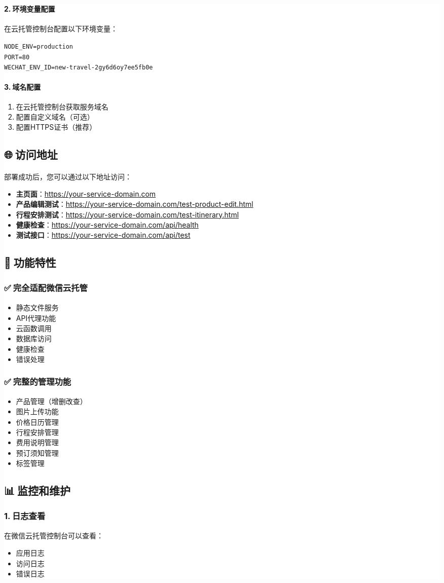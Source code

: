 #### 2. 环境变量配置
在云托管控制台配置以下环境变量：
```
NODE_ENV=production
PORT=80
WECHAT_ENV_ID=new-travel-2gy6d6oy7ee5fb0e
```

#### 3. 域名配置
1. 在云托管控制台获取服务域名
2. 配置自定义域名（可选）
3. 配置HTTPS证书（推荐）

## 🌐 访问地址

部署成功后，您可以通过以下地址访问：

- **主页面**：https://your-service-domain.com
- **产品编辑测试**：https://your-service-domain.com/test-product-edit.html
- **行程安排测试**：https://your-service-domain.com/test-itinerary.html
- **健康检查**：https://your-service-domain.com/api/health
- **测试接口**：https://your-service-domain.com/api/test

## 🔧 功能特性

### ✅ 完全适配微信云托管
- 静态文件服务
- API代理功能
- 云函数调用
- 数据库访问
- 健康检查
- 错误处理

### ✅ 完整的管理功能
- 产品管理（增删改查）
- 图片上传功能
- 价格日历管理
- 行程安排管理
- 费用说明管理
- 预订须知管理
- 标签管理

## 📊 监控和维护

### 1. 日志查看
在微信云托管控制台可以查看：
- 应用日志
- 访问日志
- 错误日志
